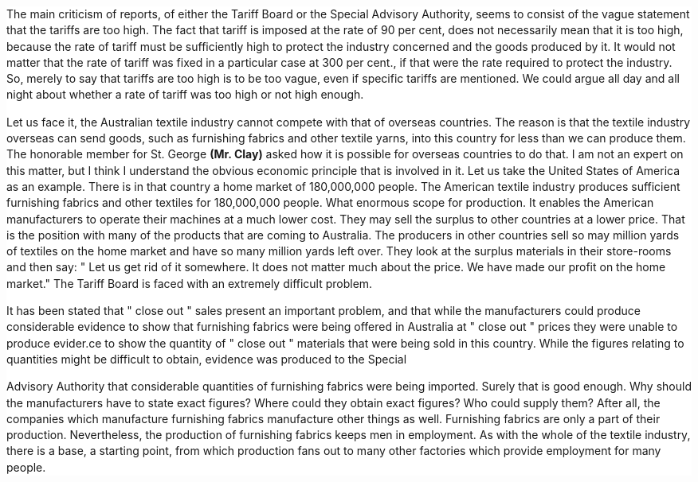 The main criticism of reports, of either the Tariff Board or the Special Advisory Authority, seems to consist of the vague statement that the tariffs are too high. The fact that tariff is imposed at the rate of 90 per cent, does not necessarily mean that it is too high, because the rate of tariff must be sufficiently high to protect the industry concerned and the goods produced by it. It would not matter that the rate of tariff was fixed in a particular case at 300 per cent., if that were the rate required to protect the industry. So, merely to say that tariffs are too high is to be too vague, even if specific tariffs are mentioned. We could argue all day and all night about whether a rate of tariff was too high or not high enough. 

Let us face it, the Australian textile industry cannot compete with that of overseas countries. The reason is that the textile industry overseas can send goods, such as furnishing fabrics and other textile yarns, into this country for less than we can produce them. The honorable member for St. George  **(Mr. Clay)**  asked how it is possible for overseas countries to do that. I am not an expert on this matter, but I think I understand the obvious economic principle that is involved in it. Let us take the United States of America as an example. There is in that country a home market of 180,000,000 people. The American textile industry produces sufficient furnishing fabrics and other textiles for 180,000,000 people. What enormous scope for production. It enables the American manufacturers to operate their machines at a much lower cost. They may sell the surplus to other countries at a lower price. That is the position with many of the products that are coming to Australia. The producers in other countries sell so may million yards of textiles on the home market and have so many million yards left over. They look at the surplus materials in their store-rooms and then say: " Let us get rid of it somewhere. It does not matter much about the price. We have made our profit on the home market." The Tariff Board is faced with an extremely difficult problem. 

It has been stated that " close out " sales present an important problem, and that while the manufacturers could produce considerable evidence to show that furnishing fabrics were being offered in Australia at " close out " prices they were unable to produce evider.ce to show the quantity of " close out " materials that were being sold in this country. While the figures relating to quantities might be difficult to obtain, evidence was produced to the Special 

Advisory Authority that considerable quantities of furnishing fabrics were being imported. Surely that is good enough. Why should the manufacturers have to state exact figures? Where could they obtain exact figures? Who could supply them? After all, the companies which manufacture furnishing fabrics manufacture other things as well. Furnishing fabrics are only a part of their production. Nevertheless, the production of furnishing fabrics keeps men in employment. As with the whole of the textile industry, there is a base, a starting point, from which production fans out to many other factories which provide employment for many people. 


